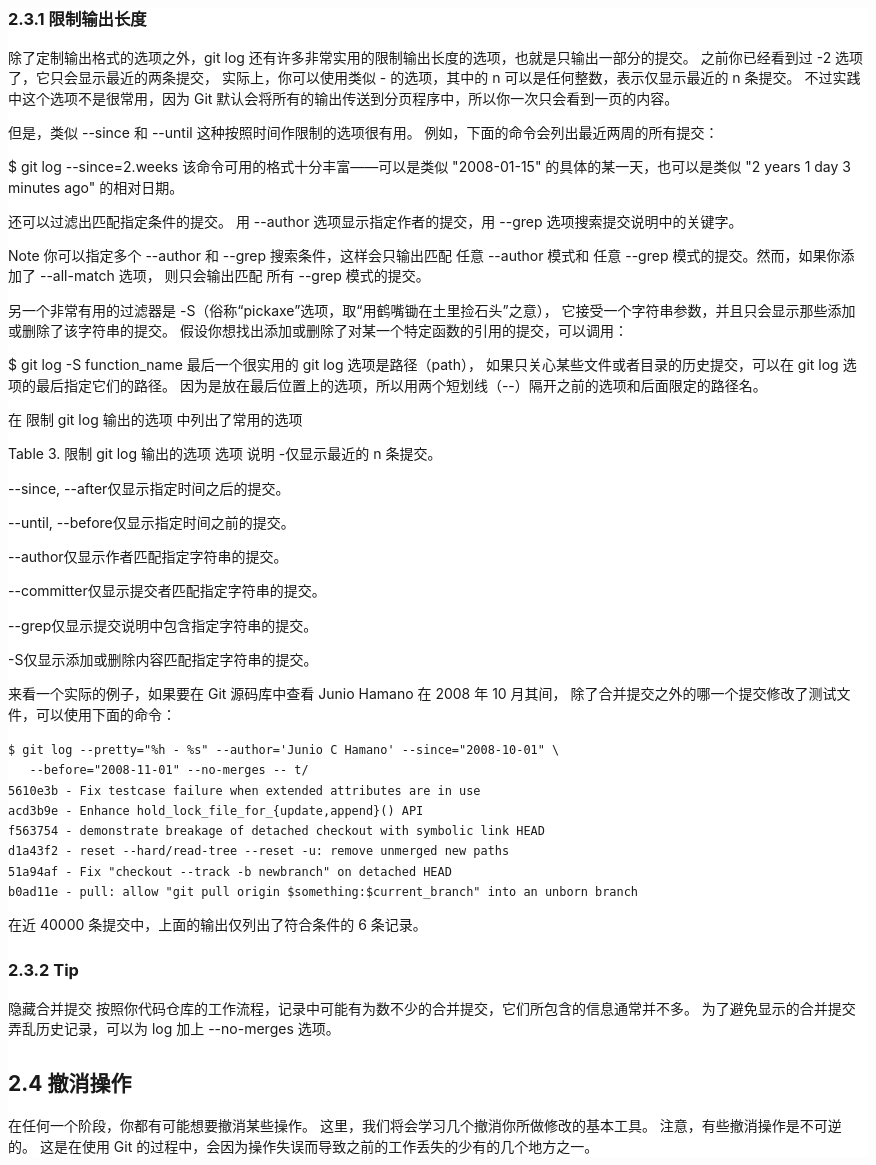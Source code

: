 ### 2.3.1 限制输出长度
除了定制输出格式的选项之外，git log 还有许多非常实用的限制输出长度的选项，也就是只输出一部分的提交。 之前你已经看到过 -2 选项了，它只会显示最近的两条提交， 实际上，你可以使用类似 -<n> 的选项，其中的 n 可以是任何整数，表示仅显示最近的 n 条提交。 不过实践中这个选项不是很常用，因为 Git 默认会将所有的输出传送到分页程序中，所以你一次只会看到一页的内容。

但是，类似 --since 和 --until 这种按照时间作限制的选项很有用。 例如，下面的命令会列出最近两周的所有提交：

$ git log --since=2.weeks
该命令可用的格式十分丰富——可以是类似 "2008-01-15" 的具体的某一天，也可以是类似 "2 years 1 day 3 minutes ago" 的相对日期。

还可以过滤出匹配指定条件的提交。 用 --author 选项显示指定作者的提交，用 --grep 选项搜索提交说明中的关键字。

Note
你可以指定多个 --author 和 --grep 搜索条件，这样会只输出匹配 任意 --author 模式和 任意 --grep 模式的提交。然而，如果你添加了 --all-match 选项， 则只会输出匹配 所有 --grep 模式的提交。

另一个非常有用的过滤器是 -S（俗称“pickaxe”选项，取“用鹤嘴锄在土里捡石头”之意）， 它接受一个字符串参数，并且只会显示那些添加或删除了该字符串的提交。 假设你想找出添加或删除了对某一个特定函数的引用的提交，可以调用：

$ git log -S function_name
最后一个很实用的 git log 选项是路径（path）， 如果只关心某些文件或者目录的历史提交，可以在 git log 选项的最后指定它们的路径。 因为是放在最后位置上的选项，所以用两个短划线（--）隔开之前的选项和后面限定的路径名。

在 限制 git log 输出的选项 中列出了常用的选项

Table 3. 限制 git log 输出的选项
选项	说明
-<n>仅显示最近的 n 条提交。

--since, --after仅显示指定时间之后的提交。

--until, --before仅显示指定时间之前的提交。

--author仅显示作者匹配指定字符串的提交。

--committer仅显示提交者匹配指定字符串的提交。

--grep仅显示提交说明中包含指定字符串的提交。

-S仅显示添加或删除内容匹配指定字符串的提交。

来看一个实际的例子，如果要在 Git 源码库中查看 Junio Hamano 在 2008 年 10 月其间， 除了合并提交之外的哪一个提交修改了测试文件，可以使用下面的命令：
```shell
$ git log --pretty="%h - %s" --author='Junio C Hamano' --since="2008-10-01" \
   --before="2008-11-01" --no-merges -- t/
5610e3b - Fix testcase failure when extended attributes are in use
acd3b9e - Enhance hold_lock_file_for_{update,append}() API
f563754 - demonstrate breakage of detached checkout with symbolic link HEAD
d1a43f2 - reset --hard/read-tree --reset -u: remove unmerged new paths
51a94af - Fix "checkout --track -b newbranch" on detached HEAD
b0ad11e - pull: allow "git pull origin $something:$current_branch" into an unborn branch
```
在近 40000 条提交中，上面的输出仅列出了符合条件的 6 条记录。

###  2.3.2 Tip
隐藏合并提交
按照你代码仓库的工作流程，记录中可能有为数不少的合并提交，它们所包含的信息通常并不多。 为了避免显示的合并提交弄乱历史记录，可以为 log 加上 --no-merges 选项。

## 2.4 撤消操作
在任何一个阶段，你都有可能想要撤消某些操作。 这里，我们将会学习几个撤消你所做修改的基本工具。 注意，有些撤消操作是不可逆的。 这是在使用 Git 的过程中，会因为操作失误而导致之前的工作丢失的少有的几个地方之一。
